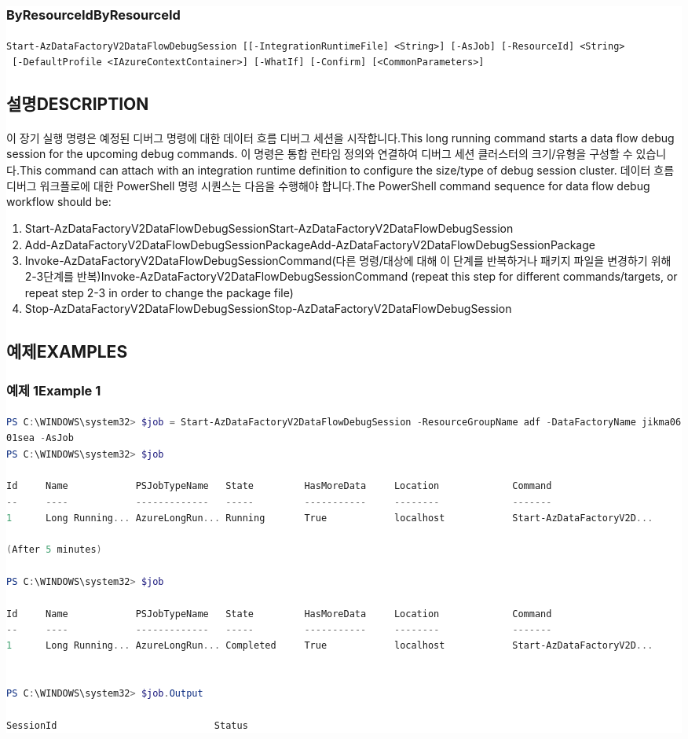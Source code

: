 ### <span data-ttu-id="7a874-107">ByResourceId</span><span class="sxs-lookup"><span data-stu-id="7a874-107">ByResourceId</span></span>
```
Start-AzDataFactoryV2DataFlowDebugSession [[-IntegrationRuntimeFile] <String>] [-AsJob] [-ResourceId] <String>
 [-DefaultProfile <IAzureContextContainer>] [-WhatIf] [-Confirm] [<CommonParameters>]
```

## <span data-ttu-id="7a874-108">설명</span><span class="sxs-lookup"><span data-stu-id="7a874-108">DESCRIPTION</span></span>
<span data-ttu-id="7a874-109">이 장기 실행 명령은 예정된 디버그 명령에 대한 데이터 흐름 디버그 세션을 시작합니다.</span><span class="sxs-lookup"><span data-stu-id="7a874-109">This long running command starts a data flow debug session for the upcoming debug commands.</span></span> <span data-ttu-id="7a874-110">이 명령은 통합 런타임 정의와 연결하여 디버그 세션 클러스터의 크기/유형을 구성할 수 있습니다.</span><span class="sxs-lookup"><span data-stu-id="7a874-110">This command can attach with an integration runtime definition to configure the size/type of debug session cluster.</span></span>
<span data-ttu-id="7a874-111">데이터 흐름 디버그 워크플로에 대한 PowerShell 명령 시퀀스는 다음을 수행해야 합니다.</span><span class="sxs-lookup"><span data-stu-id="7a874-111">The PowerShell command sequence for data flow debug workflow should be:</span></span>
1. <span data-ttu-id="7a874-112">Start-AzDataFactoryV2DataFlowDebugSession</span><span class="sxs-lookup"><span data-stu-id="7a874-112">Start-AzDataFactoryV2DataFlowDebugSession</span></span>
1. <span data-ttu-id="7a874-113">Add-AzDataFactoryV2DataFlowDebugSessionPackage</span><span class="sxs-lookup"><span data-stu-id="7a874-113">Add-AzDataFactoryV2DataFlowDebugSessionPackage</span></span>
1. <span data-ttu-id="7a874-114">Invoke-AzDataFactoryV2DataFlowDebugSessionCommand(다른 명령/대상에 대해 이 단계를 반복하거나 패키지 파일을 변경하기 위해 2-3단계를 반복)</span><span class="sxs-lookup"><span data-stu-id="7a874-114">Invoke-AzDataFactoryV2DataFlowDebugSessionCommand (repeat this step for different commands/targets, or repeat step 2-3 in order to change the package file)</span></span>
1. <span data-ttu-id="7a874-115">Stop-AzDataFactoryV2DataFlowDebugSession</span><span class="sxs-lookup"><span data-stu-id="7a874-115">Stop-AzDataFactoryV2DataFlowDebugSession</span></span>

## <span data-ttu-id="7a874-116">예제</span><span class="sxs-lookup"><span data-stu-id="7a874-116">EXAMPLES</span></span>

### <span data-ttu-id="7a874-117">예제 1</span><span class="sxs-lookup"><span data-stu-id="7a874-117">Example 1</span></span>
```powershell
PS C:\WINDOWS\system32> $job = Start-AzDataFactoryV2DataFlowDebugSession -ResourceGroupName adf -DataFactoryName jikma0601sea -AsJob
PS C:\WINDOWS\system32> $job 

Id     Name            PSJobTypeName   State         HasMoreData     Location             Command
--     ----            -------------   -----         -----------     --------             -------
1      Long Running... AzureLongRun... Running       True            localhost            Start-AzDataFactoryV2D...

(After 5 minutes)

PS C:\WINDOWS\system32> $job

Id     Name            PSJobTypeName   State         HasMoreData     Location             Command
--     ----            -------------   -----         -----------     --------             -------
1      Long Running... AzureLongRun... Completed     True            localhost            Start-AzDataFactoryV2D...


PS C:\WINDOWS\system32> $job.Output

SessionId                            Status
```